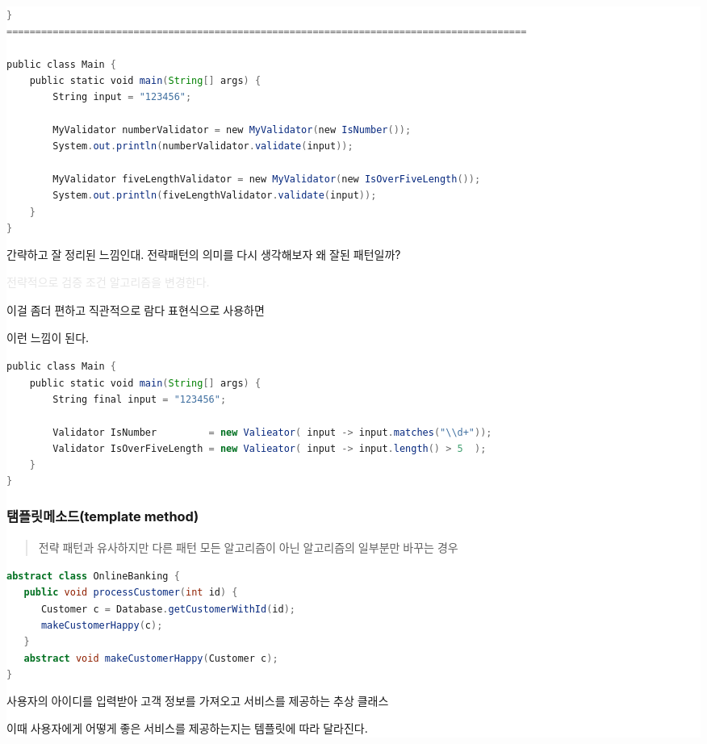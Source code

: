 ```java
}
==========================================================================================

public class Main {
    public static void main(String[] args) {
        String input = "123456";
        
        MyValidator numberValidator = new MyValidator(new IsNumber());
        System.out.println(numberValidator.validate(input));
        
        MyValidator fiveLengthValidator = new MyValidator(new IsOverFiveLength());
        System.out.println(fiveLengthValidator.validate(input));
    }
}
```

간략하고 잘 정리된 느낌인대.
전략패턴의 의미를 다시 생각해보자
왜 잘된 패턴일까?

<span style="opacity: 0.1;">  전략적으로 검증 조건 알고리즘을 변경한다.  </span>  

이걸 좀더 편하고 직관적으로 람다 표현식으로 사용하면

이런 느낌이 된다.

```java
public class Main {
    public static void main(String[] args) {
        String final input = "123456";
        
        Validator IsNumber         = new Valieator( input -> input.matches("\\d+"));
        Validator IsOverFiveLength = new Valieator( input -> input.length() > 5  );
    }
}
```


### 탬플릿메소드(template method)

> 전략 패턴과 유사하지만 다른 패턴 모든 알고리즘이 아닌 알고리즘의 일부분만 바꾸는 경우

```java
abstract class OnlineBanking {
   public void processCustomer(int id) {
      Customer c = Database.getCustomerWithId(id);
      makeCustomerHappy(c);
   }
   abstract void makeCustomerHappy(Customer c);
}
```

사용자의 아이디를 입력받아 고객 정보를 가져오고 서비스를 제공하는 추상 클래스

이때 사용자에게 어떻게 좋은 서비스를 제공하는지는 템플릿에 따라 달라진다.
